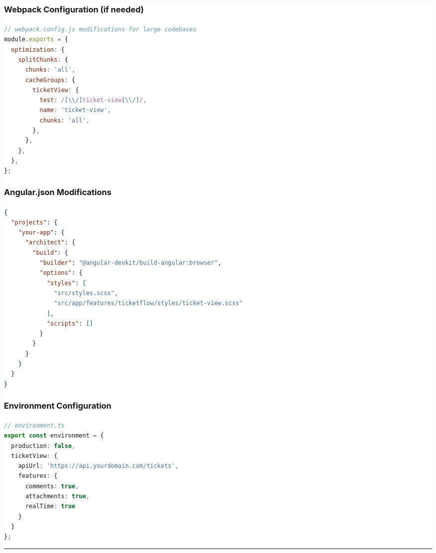 ### **Webpack Configuration (if needed)**
```javascript
// webpack.config.js modifications for large codebases
module.exports = {
  optimization: {
    splitChunks: {
      chunks: 'all',
      cacheGroups: {
        ticketView: {
          test: /[\\/]ticket-view[\\/]/,
          name: 'ticket-view',
          chunks: 'all',
        },
      },
    },
  },
};
```

### **Angular.json Modifications**
```json
{
  "projects": {
    "your-app": {
      "architect": {
        "build": {
          "builder": "@angular-devkit/build-angular:browser",
          "options": {
            "styles": [
              "src/styles.scss",
              "src/app/features/ticketflow/styles/ticket-view.scss"
            ],
            "scripts": []
          }
        }
      }
    }
  }
}
```

### **Environment Configuration**
```typescript
// environment.ts
export const environment = {
  production: false,
  ticketView: {
    apiUrl: 'https://api.yourdomain.com/tickets',
    features: {
      comments: true,
      attachments: true,
      realTime: true
    }
  }
};
```

---